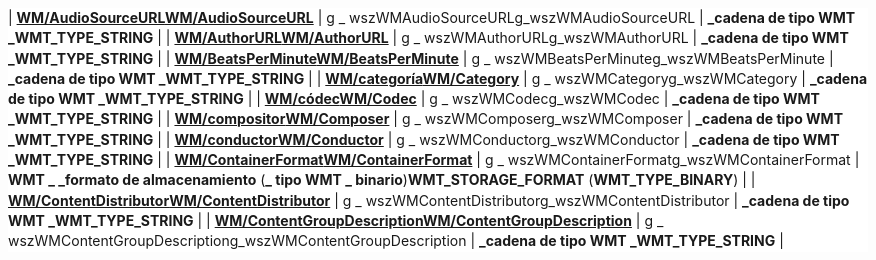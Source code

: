 | [<span data-ttu-id="bab8e-322">**WM/AudioSourceURL**</span><span class="sxs-lookup"><span data-stu-id="bab8e-322">**WM/AudioSourceURL**</span></span>](wm-audiosourceurl.md)                                       | <span data-ttu-id="bab8e-323">g \_ wszWMAudioSourceURL</span><span class="sxs-lookup"><span data-stu-id="bab8e-323">g\_wszWMAudioSourceURL</span></span>                        | <span data-ttu-id="bab8e-324">**\_cadena de tipo WMT \_**</span><span class="sxs-lookup"><span data-stu-id="bab8e-324">**WMT\_TYPE\_STRING**</span></span>                                |
| [<span data-ttu-id="bab8e-325">**WM/AuthorURL**</span><span class="sxs-lookup"><span data-stu-id="bab8e-325">**WM/AuthorURL**</span></span>](wm-authorurl.md)                                                 | <span data-ttu-id="bab8e-326">g \_ wszWMAuthorURL</span><span class="sxs-lookup"><span data-stu-id="bab8e-326">g\_wszWMAuthorURL</span></span>                             | <span data-ttu-id="bab8e-327">**\_cadena de tipo WMT \_**</span><span class="sxs-lookup"><span data-stu-id="bab8e-327">**WMT\_TYPE\_STRING**</span></span>                                |
| [<span data-ttu-id="bab8e-328">**WM/BeatsPerMinute**</span><span class="sxs-lookup"><span data-stu-id="bab8e-328">**WM/BeatsPerMinute**</span></span>](wm-beatsperminute.md)                                       | <span data-ttu-id="bab8e-329">g \_ wszWMBeatsPerMinute</span><span class="sxs-lookup"><span data-stu-id="bab8e-329">g\_wszWMBeatsPerMinute</span></span>                        | <span data-ttu-id="bab8e-330">**\_cadena de tipo WMT \_**</span><span class="sxs-lookup"><span data-stu-id="bab8e-330">**WMT\_TYPE\_STRING**</span></span>                                |
| [<span data-ttu-id="bab8e-331">**WM/categoría**</span><span class="sxs-lookup"><span data-stu-id="bab8e-331">**WM/Category**</span></span>](wm-category.md)                                                   | <span data-ttu-id="bab8e-332">g \_ wszWMCategory</span><span class="sxs-lookup"><span data-stu-id="bab8e-332">g\_wszWMCategory</span></span>                              | <span data-ttu-id="bab8e-333">**\_cadena de tipo WMT \_**</span><span class="sxs-lookup"><span data-stu-id="bab8e-333">**WMT\_TYPE\_STRING**</span></span>                                |
| [<span data-ttu-id="bab8e-334">**WM/códec**</span><span class="sxs-lookup"><span data-stu-id="bab8e-334">**WM/Codec**</span></span>](wm-codec.md)                                                         | <span data-ttu-id="bab8e-335">g \_ wszWMCodec</span><span class="sxs-lookup"><span data-stu-id="bab8e-335">g\_wszWMCodec</span></span>                                 | <span data-ttu-id="bab8e-336">**\_cadena de tipo WMT \_**</span><span class="sxs-lookup"><span data-stu-id="bab8e-336">**WMT\_TYPE\_STRING**</span></span>                                |
| [<span data-ttu-id="bab8e-337">**WM/compositor**</span><span class="sxs-lookup"><span data-stu-id="bab8e-337">**WM/Composer**</span></span>](wm-composer.md)                                                   | <span data-ttu-id="bab8e-338">g \_ wszWMComposer</span><span class="sxs-lookup"><span data-stu-id="bab8e-338">g\_wszWMComposer</span></span>                              | <span data-ttu-id="bab8e-339">**\_cadena de tipo WMT \_**</span><span class="sxs-lookup"><span data-stu-id="bab8e-339">**WMT\_TYPE\_STRING**</span></span>                                |
| [<span data-ttu-id="bab8e-340">**WM/conductor**</span><span class="sxs-lookup"><span data-stu-id="bab8e-340">**WM/Conductor**</span></span>](wm-conductor.md)                                                 | <span data-ttu-id="bab8e-341">g \_ wszWMConductor</span><span class="sxs-lookup"><span data-stu-id="bab8e-341">g\_wszWMConductor</span></span>                             | <span data-ttu-id="bab8e-342">**\_cadena de tipo WMT \_**</span><span class="sxs-lookup"><span data-stu-id="bab8e-342">**WMT\_TYPE\_STRING**</span></span>                                |
| [<span data-ttu-id="bab8e-343">**WM/ContainerFormat**</span><span class="sxs-lookup"><span data-stu-id="bab8e-343">**WM/ContainerFormat**</span></span>](wm-containerformat.md)                                     | <span data-ttu-id="bab8e-344">g \_ wszWMContainerFormat</span><span class="sxs-lookup"><span data-stu-id="bab8e-344">g\_wszWMContainerFormat</span></span>                       | <span data-ttu-id="bab8e-345">**WMT \_ \_formato de almacenamiento** (**\_ tipo WMT \_ binario**)</span><span class="sxs-lookup"><span data-stu-id="bab8e-345">**WMT\_STORAGE\_FORMAT** (**WMT\_TYPE\_BINARY**)</span></span>     |
| [<span data-ttu-id="bab8e-346">**WM/ContentDistributor**</span><span class="sxs-lookup"><span data-stu-id="bab8e-346">**WM/ContentDistributor**</span></span>](wm-contentdistributor.md)                               | <span data-ttu-id="bab8e-347">g \_ wszWMContentDistributor</span><span class="sxs-lookup"><span data-stu-id="bab8e-347">g\_wszWMContentDistributor</span></span>                    | <span data-ttu-id="bab8e-348">**\_cadena de tipo WMT \_**</span><span class="sxs-lookup"><span data-stu-id="bab8e-348">**WMT\_TYPE\_STRING**</span></span>                                |
| [<span data-ttu-id="bab8e-349">**WM/ContentGroupDescription**</span><span class="sxs-lookup"><span data-stu-id="bab8e-349">**WM/ContentGroupDescription**</span></span>](wm-contentgroupdescription.md)                     | <span data-ttu-id="bab8e-350">g \_ wszWMContentGroupDescription</span><span class="sxs-lookup"><span data-stu-id="bab8e-350">g\_wszWMContentGroupDescription</span></span>               | <span data-ttu-id="bab8e-351">**\_cadena de tipo WMT \_**</span><span class="sxs-lookup"><span data-stu-id="bab8e-351">**WMT\_TYPE\_STRING**</span></span>                                |